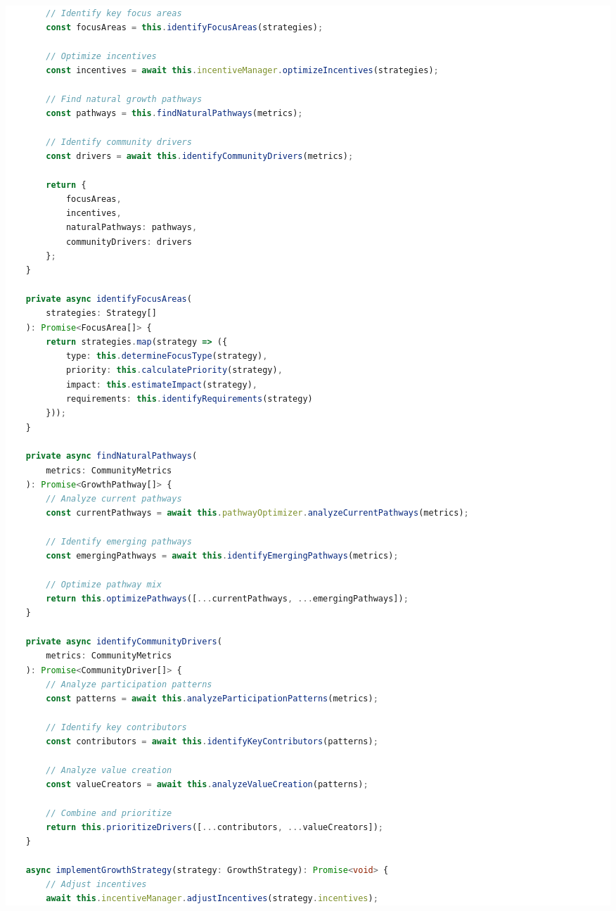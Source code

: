 ```typescript
        // Identify key focus areas
        const focusAreas = this.identifyFocusAreas(strategies);
        
        // Optimize incentives
        const incentives = await this.incentiveManager.optimizeIncentives(strategies);
        
        // Find natural growth pathways
        const pathways = this.findNaturalPathways(metrics);
        
        // Identify community drivers
        const drivers = await this.identifyCommunityDrivers(metrics);
        
        return {
            focusAreas,
            incentives,
            naturalPathways: pathways,
            communityDrivers: drivers
        };
    }

    private async identifyFocusAreas(
        strategies: Strategy[]
    ): Promise<FocusArea[]> {
        return strategies.map(strategy => ({
            type: this.determineFocusType(strategy),
            priority: this.calculatePriority(strategy),
            impact: this.estimateImpact(strategy),
            requirements: this.identifyRequirements(strategy)
        }));
    }

    private async findNaturalPathways(
        metrics: CommunityMetrics
    ): Promise<GrowthPathway[]> {
        // Analyze current pathways
        const currentPathways = await this.pathwayOptimizer.analyzeCurrentPathways(metrics);
        
        // Identify emerging pathways
        const emergingPathways = await this.identifyEmergingPathways(metrics);
        
        // Optimize pathway mix
        return this.optimizePathways([...currentPathways, ...emergingPathways]);
    }

    private async identifyCommunityDrivers(
        metrics: CommunityMetrics
    ): Promise<CommunityDriver[]> {
        // Analyze participation patterns
        const patterns = await this.analyzeParticipationPatterns(metrics);
        
        // Identify key contributors
        const contributors = await this.identifyKeyContributors(patterns);
        
        // Analyze value creation
        const valueCreators = await this.analyzeValueCreation(patterns);
        
        // Combine and prioritize
        return this.prioritizeDrivers([...contributors, ...valueCreators]);
    }

    async implementGrowthStrategy(strategy: GrowthStrategy): Promise<void> {
        // Adjust incentives
        await this.incentiveManager.adjustIncentives(strategy.incentives);
```